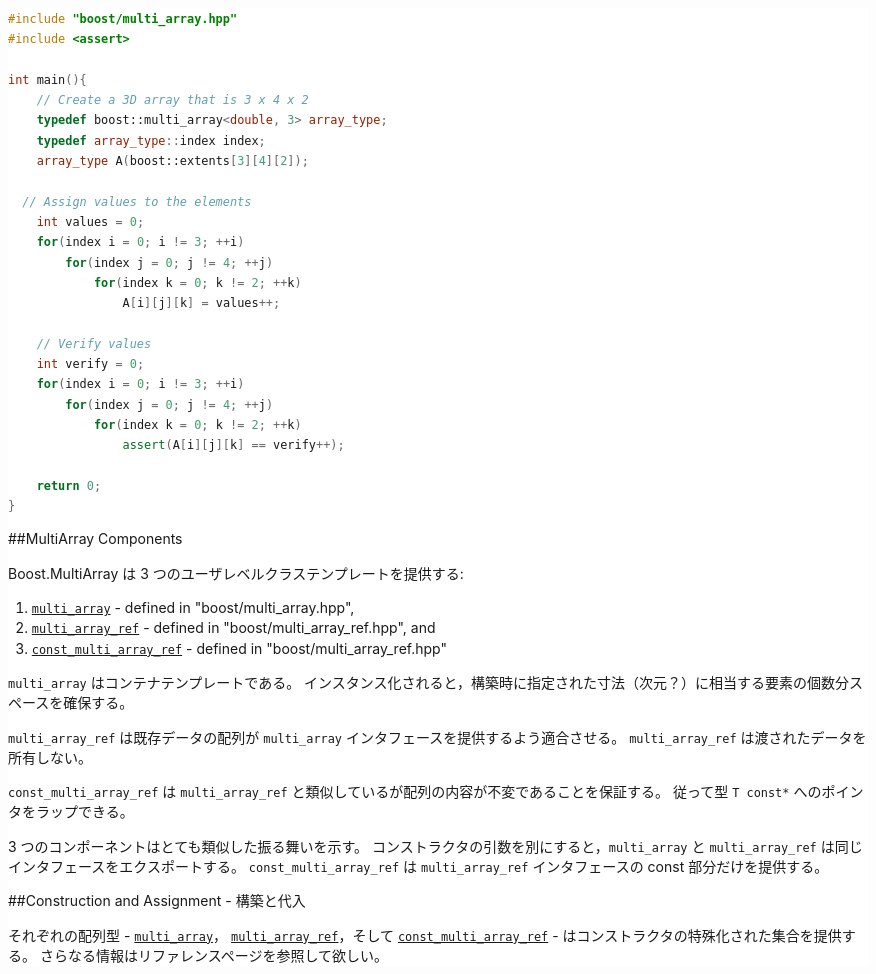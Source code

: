 ```cpp
#include "boost/multi_array.hpp"
#include <assert>

int main(){
    // Create a 3D array that is 3 x 4 x 2
    typedef boost::multi_array<double, 3> array_type;
    typedef array_type::index index;
    array_type A(boost::extents[3][4][2]);

  // Assign values to the elements
    int values = 0;
    for(index i = 0; i != 3; ++i) 
        for(index j = 0; j != 4; ++j)
            for(index k = 0; k != 2; ++k)
                A[i][j][k] = values++;

    // Verify values
    int verify = 0;
    for(index i = 0; i != 3; ++i) 
        for(index j = 0; j != 4; ++j)
            for(index k = 0; k != 2; ++k)
                assert(A[i][j][k] == verify++);

    return 0;
}
```

##<a name="sec_components">MultiArray Components</a>

Boost.MultiArray は 3 つのユーザレベルクラステンプレートを提供する:

1. [`multi_array`](http://www.boost.org/doc/libs/1_31_0/libs/multi_array/doc/reference.html#multi_array) - defined in "boost/multi_array.hpp",
2. [`multi_array_ref`](http://www.boost.org/doc/libs/1_31_0/libs/multi_array/doc/reference.html#multi_array_ref) - defined in "boost/multi_array_ref.hpp", and
3. [`const_multi_array_ref`](http://www.boost.org/doc/libs/1_31_0/libs/multi_array/doc/reference.html#const_multi_array_ref)  - defined in "boost/multi_array_ref.hpp"

`multi_array` はコンテナテンプレートである。
インスタンス化されると，構築時に指定された寸法（次元？）に相当する要素の個数分スペースを確保する。

`multi_array_ref` は既存データの配列が `multi_array` インタフェースを提供するよう適合させる。
`multi_array_ref` は渡されたデータを所有しない。

`const_multi_array_ref` は `multi_array_ref` と類似しているが配列の内容が不変であることを保証する。
従って型 `T const*` へのポインタをラップできる。

3 つのコンポーネントはとても類似した振る舞いを示す。
コンストラクタの引数を別にすると，`multi_array` と `multi_array_ref` は同じインタフェースをエクスポートする。
`const_multi_array_ref` は `multi_array_ref` インタフェースの const 部分だけを提供する。

##<a name="sec_assignment">Construction and Assignment - 構築と代入</a>

それぞれの配列型 - [`multi_array`](http://www.boost.org/doc/libs/1_31_0/libs/multi_array/doc/reference.html#multi_array)， [`multi_array_ref`](http://www.boost.org/doc/libs/1_31_0/libs/multi_array/doc/reference.html#multi_array_ref)，そして [`const_multi_array_ref`](http://www.boost.org/doc/libs/1_31_0/libs/multi_array/doc/reference.html#const_multi_array_ref) - はコンストラクタの特殊化された集合を提供する。
さらなる情報はリファレンスページを参照して欲しい。
